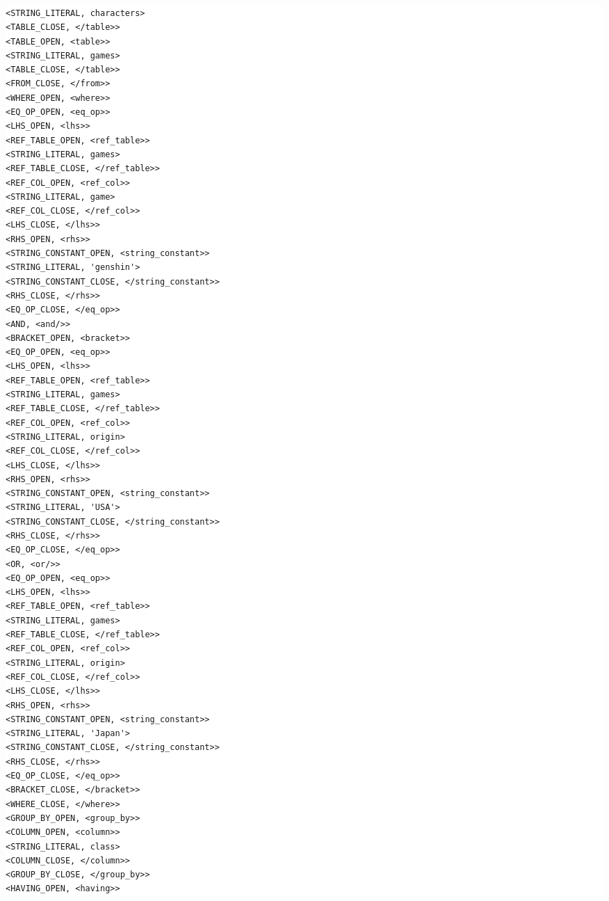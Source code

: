 ```
<STRING_LITERAL, characters>
<TABLE_CLOSE, </table>>
<TABLE_OPEN, <table>>
<STRING_LITERAL, games>
<TABLE_CLOSE, </table>>
<FROM_CLOSE, </from>>
<WHERE_OPEN, <where>>
<EQ_OP_OPEN, <eq_op>>
<LHS_OPEN, <lhs>>
<REF_TABLE_OPEN, <ref_table>>
<STRING_LITERAL, games>
<REF_TABLE_CLOSE, </ref_table>>
<REF_COL_OPEN, <ref_col>>
<STRING_LITERAL, game>
<REF_COL_CLOSE, </ref_col>>
<LHS_CLOSE, </lhs>>
<RHS_OPEN, <rhs>>
<STRING_CONSTANT_OPEN, <string_constant>>
<STRING_LITERAL, 'genshin'>
<STRING_CONSTANT_CLOSE, </string_constant>>
<RHS_CLOSE, </rhs>>
<EQ_OP_CLOSE, </eq_op>>
<AND, <and/>>
<BRACKET_OPEN, <bracket>>
<EQ_OP_OPEN, <eq_op>>
<LHS_OPEN, <lhs>>
<REF_TABLE_OPEN, <ref_table>>
<STRING_LITERAL, games>
<REF_TABLE_CLOSE, </ref_table>>
<REF_COL_OPEN, <ref_col>>
<STRING_LITERAL, origin>
<REF_COL_CLOSE, </ref_col>>
<LHS_CLOSE, </lhs>>
<RHS_OPEN, <rhs>>
<STRING_CONSTANT_OPEN, <string_constant>>
<STRING_LITERAL, 'USA'>
<STRING_CONSTANT_CLOSE, </string_constant>>
<RHS_CLOSE, </rhs>>
<EQ_OP_CLOSE, </eq_op>>
<OR, <or/>>
<EQ_OP_OPEN, <eq_op>>
<LHS_OPEN, <lhs>>
<REF_TABLE_OPEN, <ref_table>>
<STRING_LITERAL, games>
<REF_TABLE_CLOSE, </ref_table>>
<REF_COL_OPEN, <ref_col>>
<STRING_LITERAL, origin>
<REF_COL_CLOSE, </ref_col>>
<LHS_CLOSE, </lhs>>
<RHS_OPEN, <rhs>>
<STRING_CONSTANT_OPEN, <string_constant>>
<STRING_LITERAL, 'Japan'>
<STRING_CONSTANT_CLOSE, </string_constant>>
<RHS_CLOSE, </rhs>>
<EQ_OP_CLOSE, </eq_op>>
<BRACKET_CLOSE, </bracket>>
<WHERE_CLOSE, </where>>
<GROUP_BY_OPEN, <group_by>>
<COLUMN_OPEN, <column>>
<STRING_LITERAL, class>
<COLUMN_CLOSE, </column>>
<GROUP_BY_CLOSE, </group_by>>
<HAVING_OPEN, <having>>
```